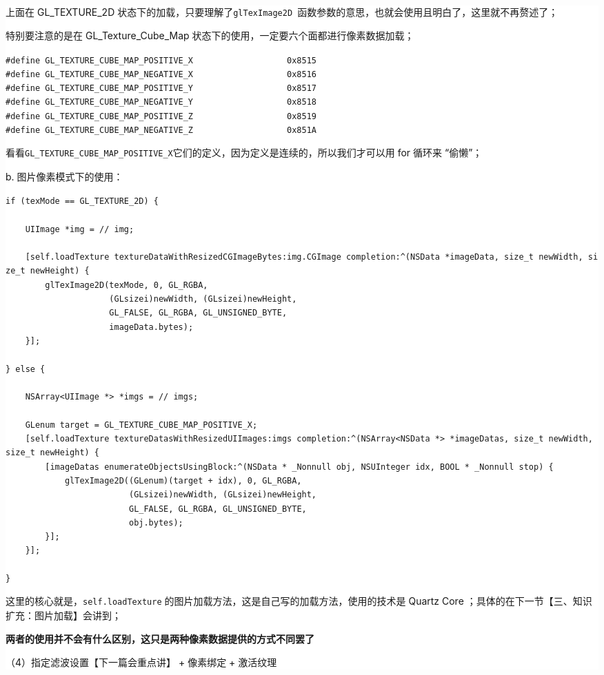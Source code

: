 上面在 GL_TEXTURE_2D 状态下的加载，只要理解了`glTexImage2D `函数参数的意思，也就会使用且明白了，这里就不再赘述了；

特别要注意的是在 GL_Texture_Cube_Map 状态下的使用，一定要六个面都进行像素数据加载；

```
#define GL_TEXTURE_CUBE_MAP_POSITIVE_X                   0x8515
#define GL_TEXTURE_CUBE_MAP_NEGATIVE_X                   0x8516
#define GL_TEXTURE_CUBE_MAP_POSITIVE_Y                   0x8517
#define GL_TEXTURE_CUBE_MAP_NEGATIVE_Y                   0x8518
#define GL_TEXTURE_CUBE_MAP_POSITIVE_Z                   0x8519
#define GL_TEXTURE_CUBE_MAP_NEGATIVE_Z                   0x851A
```

看看`GL_TEXTURE_CUBE_MAP_POSITIVE_X`它们的定义，因为定义是连续的，所以我们才可以用 for 循环来 “偷懒”；

b. 图片像素模式下的使用：

```
if (texMode == GL_TEXTURE_2D) {

    UIImage *img = // img;

    [self.loadTexture textureDataWithResizedCGImageBytes:img.CGImage completion:^(NSData *imageData, size_t newWidth, size_t newHeight) {
        glTexImage2D(texMode, 0, GL_RGBA,
                     (GLsizei)newWidth, (GLsizei)newHeight,
                     GL_FALSE, GL_RGBA, GL_UNSIGNED_BYTE,
                     imageData.bytes);
    }];

} else {

    NSArray<UIImage *> *imgs = // imgs;

    GLenum target = GL_TEXTURE_CUBE_MAP_POSITIVE_X;
    [self.loadTexture textureDatasWithResizedUIImages:imgs completion:^(NSArray<NSData *> *imageDatas, size_t newWidth, size_t newHeight) {
        [imageDatas enumerateObjectsUsingBlock:^(NSData * _Nonnull obj, NSUInteger idx, BOOL * _Nonnull stop) {
            glTexImage2D((GLenum)(target + idx), 0, GL_RGBA,
                         (GLsizei)newWidth, (GLsizei)newHeight,
                         GL_FALSE, GL_RGBA, GL_UNSIGNED_BYTE,
                         obj.bytes);
        }];
    }];

}

```

这里的核心就是，`self.loadTexture` 的图片加载方法，这是自己写的加载方法，使用的技术是 Quartz Core ；具体的在下一节【三、知识扩充：图片加载】会讲到；

**两者的使用并不会有什么区别，这只是两种像素数据提供的方式不同罢了**

（4）指定滤波设置【下一篇会重点讲】 + 像素绑定 + 激活纹理
